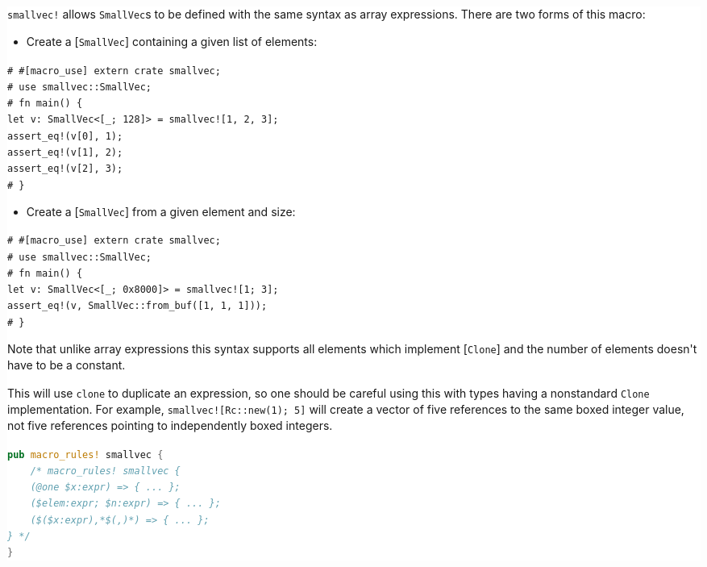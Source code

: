 `smallvec!` allows `SmallVec`s to be defined with the same syntax as array expressions.
There are two forms of this macro:

- Create a [`SmallVec`] containing a given list of elements:

```
# #[macro_use] extern crate smallvec;
# use smallvec::SmallVec;
# fn main() {
let v: SmallVec<[_; 128]> = smallvec![1, 2, 3];
assert_eq!(v[0], 1);
assert_eq!(v[1], 2);
assert_eq!(v[2], 3);
# }
```

- Create a [`SmallVec`] from a given element and size:

```
# #[macro_use] extern crate smallvec;
# use smallvec::SmallVec;
# fn main() {
let v: SmallVec<[_; 0x8000]> = smallvec![1; 3];
assert_eq!(v, SmallVec::from_buf([1, 1, 1]));
# }
```

Note that unlike array expressions this syntax supports all elements
which implement [`Clone`] and the number of elements doesn't have to be
a constant.

This will use `clone` to duplicate an expression, so one should be careful
using this with types having a nonstandard `Clone` implementation. For
example, `smallvec![Rc::new(1); 5]` will create a vector of five references
to the same boxed integer value, not five references pointing to independently
boxed integers.

```rust
pub macro_rules! smallvec {
    /* macro_rules! smallvec {
    (@one $x:expr) => { ... };
    ($elem:expr; $n:expr) => { ... };
    ($($x:expr),*$(,)*) => { ... };
} */
}
```



[1]: struct.SmallVec.html#method.drain
[1]: struct.SmallVec.html#method.into_iter